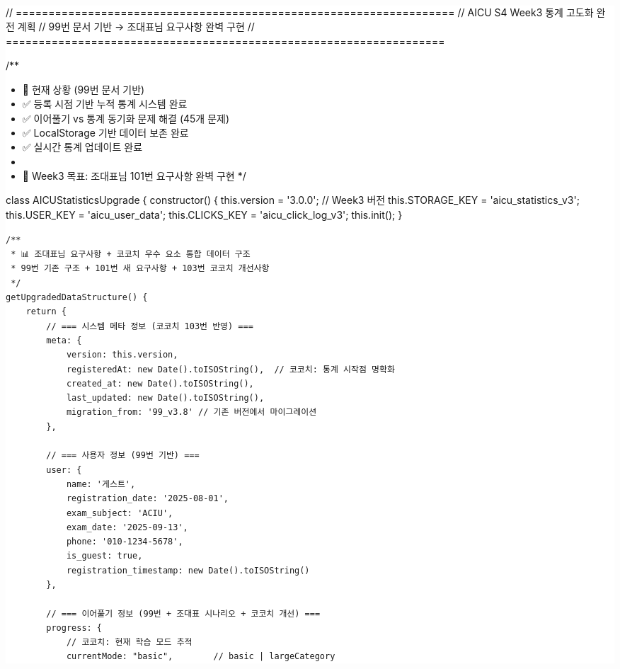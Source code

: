 // ===================================================================
// AICU S4 Week3 통계 고도화 완전 계획
// 99번 문서 기반 → 조대표님 요구사항 완벽 구현
// ===================================================================

/**
 * 🎯 현재 상황 (99번 문서 기반)
 * ✅ 등록 시점 기반 누적 통계 시스템 완료
 * ✅ 이어풀기 vs 통계 동기화 문제 해결 (45개 문제)
 * ✅ LocalStorage 기반 데이터 보존 완료
 * ✅ 실시간 통계 업데이트 완료
 * 
 * 🚀 Week3 목표: 조대표님 101번 요구사항 완벽 구현
 */

class AICUStatisticsUpgrade {
    constructor() {
        this.version = '3.0.0'; // Week3 버전
        this.STORAGE_KEY = 'aicu_statistics_v3';
        this.USER_KEY = 'aicu_user_data';
        this.CLICKS_KEY = 'aicu_click_log_v3';
        this.init();
    }

    /**
     * 📊 조대표님 요구사항 + 코코치 우수 요소 통합 데이터 구조
     * 99번 기존 구조 + 101번 새 요구사항 + 103번 코코치 개선사항
     */
    getUpgradedDataStructure() {
        return {
            // === 시스템 메타 정보 (코코치 103번 반영) ===
            meta: {
                version: this.version,
                registeredAt: new Date().toISOString(),  // 코코치: 통계 시작점 명확화
                created_at: new Date().toISOString(),
                last_updated: new Date().toISOString(),
                migration_from: '99_v3.8' // 기존 버전에서 마이그레이션
            },

            // === 사용자 정보 (99번 기반) ===
            user: {
                name: '게스트',
                registration_date: '2025-08-01',
                exam_subject: 'ACIU',
                exam_date: '2025-09-13',
                phone: '010-1234-5678',
                is_guest: true,
                registration_timestamp: new Date().toISOString()
            },

            // === 이어풀기 정보 (99번 + 조대표 시나리오 + 코코치 개선) ===
            progress: {
                // 코코치: 현재 학습 모드 추적
                currentMode: "basic",        // basic | largeCategory
                